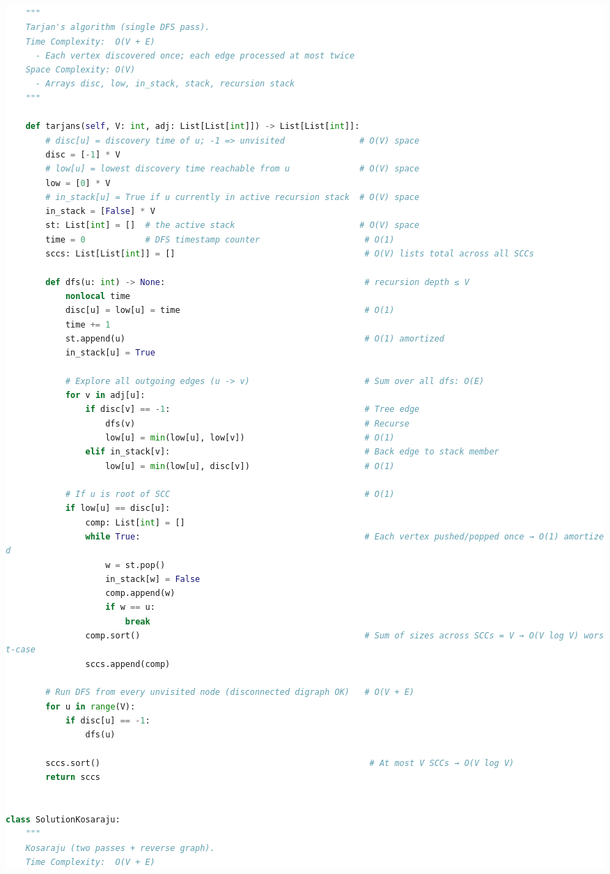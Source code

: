 ```python
    """
    Tarjan's algorithm (single DFS pass).
    Time Complexity:  O(V + E)
      - Each vertex discovered once; each edge processed at most twice
    Space Complexity: O(V)
      - Arrays disc, low, in_stack, stack, recursion stack
    """

    def tarjans(self, V: int, adj: List[List[int]]) -> List[List[int]]:
        # disc[u] = discovery time of u; -1 => unvisited               # O(V) space
        disc = [-1] * V
        # low[u] = lowest discovery time reachable from u              # O(V) space
        low = [0] * V
        # in_stack[u] = True if u currently in active recursion stack  # O(V) space
        in_stack = [False] * V
        st: List[int] = []  # the active stack                         # O(V) space
        time = 0            # DFS timestamp counter                     # O(1)
        sccs: List[List[int]] = []                                      # O(V) lists total across all SCCs

        def dfs(u: int) -> None:                                        # recursion depth ≤ V
            nonlocal time
            disc[u] = low[u] = time                                     # O(1)
            time += 1
            st.append(u)                                                # O(1) amortized
            in_stack[u] = True

            # Explore all outgoing edges (u -> v)                       # Sum over all dfs: O(E)
            for v in adj[u]:
                if disc[v] == -1:                                       # Tree edge
                    dfs(v)                                              # Recurse
                    low[u] = min(low[u], low[v])                        # O(1)
                elif in_stack[v]:                                       # Back edge to stack member
                    low[u] = min(low[u], disc[v])                       # O(1)

            # If u is root of SCC                                       # O(1)
            if low[u] == disc[u]:
                comp: List[int] = []
                while True:                                             # Each vertex pushed/popped once → O(1) amortized
                    w = st.pop()
                    in_stack[w] = False
                    comp.append(w)
                    if w == u:
                        break
                comp.sort()                                             # Sum of sizes across SCCs = V → O(V log V) worst-case
                sccs.append(comp)

        # Run DFS from every unvisited node (disconnected digraph OK)   # O(V + E)
        for u in range(V):
            if disc[u] == -1:
                dfs(u)

        sccs.sort()                                                      # At most V SCCs → O(V log V)
        return sccs


class SolutionKosaraju:
    """
    Kosaraju (two passes + reverse graph).
    Time Complexity:  O(V + E)
```